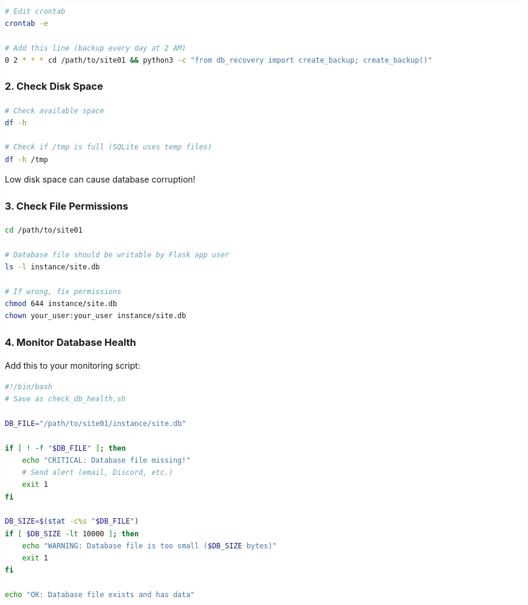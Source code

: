 ```bash
# Edit crontab
crontab -e

# Add this line (backup every day at 2 AM)
0 2 * * * cd /path/to/site01 && python3 -c "from db_recovery import create_backup; create_backup()"
```

### 2. Check Disk Space

```bash
# Check available space
df -h

# Check if /tmp is full (SQLite uses temp files)
df -h /tmp
```

Low disk space can cause database corruption!

### 3. Check File Permissions

```bash
cd /path/to/site01

# Database file should be writable by Flask app user
ls -l instance/site.db

# If wrong, fix permissions
chmod 644 instance/site.db
chown your_user:your_user instance/site.db
```

### 4. Monitor Database Health

Add this to your monitoring script:

```bash
#!/bin/bash
# Save as check_db_health.sh

DB_FILE="/path/to/site01/instance/site.db"

if [ ! -f "$DB_FILE" ]; then
    echo "CRITICAL: Database file missing!"
    # Send alert (email, Discord, etc.)
    exit 1
fi

DB_SIZE=$(stat -c%s "$DB_FILE")
if [ $DB_SIZE -lt 10000 ]; then
    echo "WARNING: Database file is too small ($DB_SIZE bytes)"
    exit 1
fi

echo "OK: Database file exists and has data"
```
